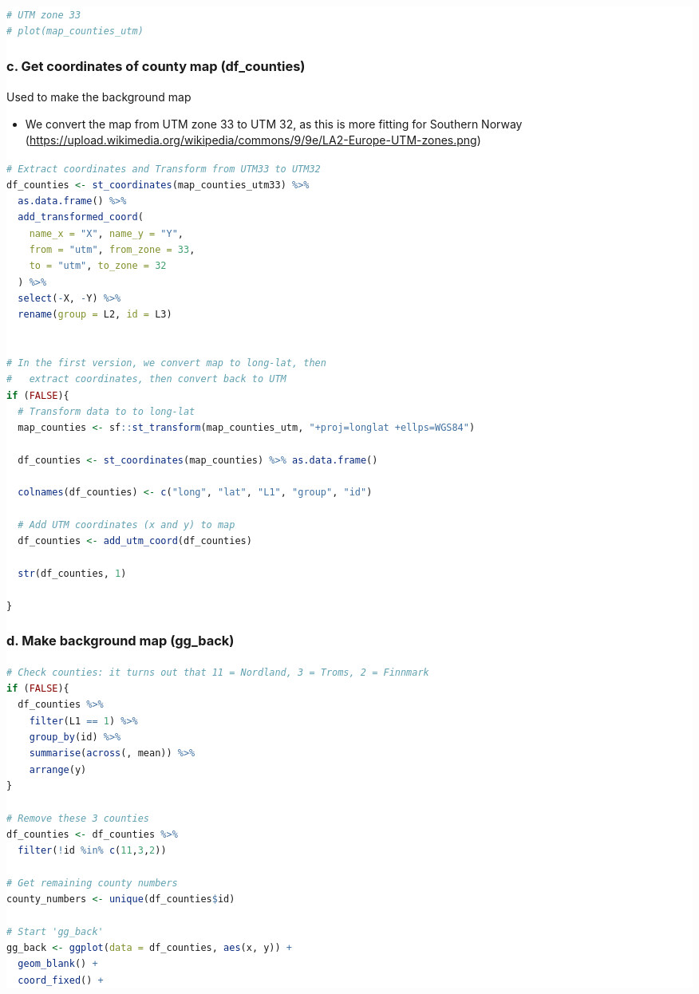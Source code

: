 ```r
# UTM zone 33
# plot(map_counties_utm)
```

### c. Get coordinates of county map (df_counties)  
Used to make the background map  
* We convert the map from UTM zone 33 to UTM 32, as this is more fitting for Southern Norway   (https://upload.wikimedia.org/wikipedia/commons/9/9e/LA2-Europe-UTM-zones.png)

```r
# Extract coordinates and Transform from UTM33 to UTM32
df_counties <- st_coordinates(map_counties_utm33) %>% 
  as.data.frame() %>%
  add_transformed_coord(
    name_x = "X", name_y = "Y", 
    from = "utm", from_zone = 33,
    to = "utm", to_zone = 32
  ) %>%
  select(-X, -Y) %>%
  rename(group = L2, id = L3)


# In the first version, we convert map to long-lat, then 
#   extract coordinates, then convert back to UTM 
if (FALSE){
  # Transform data to to long-lat  
  map_counties <- sf::st_transform(map_counties_utm, "+proj=longlat +ellps=WGS84")
  
  df_counties <- st_coordinates(map_counties) %>% as.data.frame()
  
  colnames(df_counties) <- c("long", "lat", "L1", "group", "id")
  
  # Add UTM coordinates (x and y) to map
  df_counties <- add_utm_coord(df_counties)
  
  str(df_counties, 1)
  
}
```



### d. Make background map (gg_back)    

```r
# Check counties: it turns out that 11 = Nordland, 3 = Troms, 2 = Finnmark
if (FALSE){
  df_counties %>% 
    filter(L1 == 1) %>%
    group_by(id) %>%
    summarise(across(, mean)) %>%
    arrange(y)
}

# Remove these 3 counties
df_counties <- df_counties %>%
  filter(!id %in% c(11,3,2))

# Get remaining county numbers
county_numbers <- unique(df_counties$id)

# Start 'gg_back'
gg_back <- ggplot(data = df_counties, aes(x, y)) + 
  geom_blank() + 
  coord_fixed() +
```